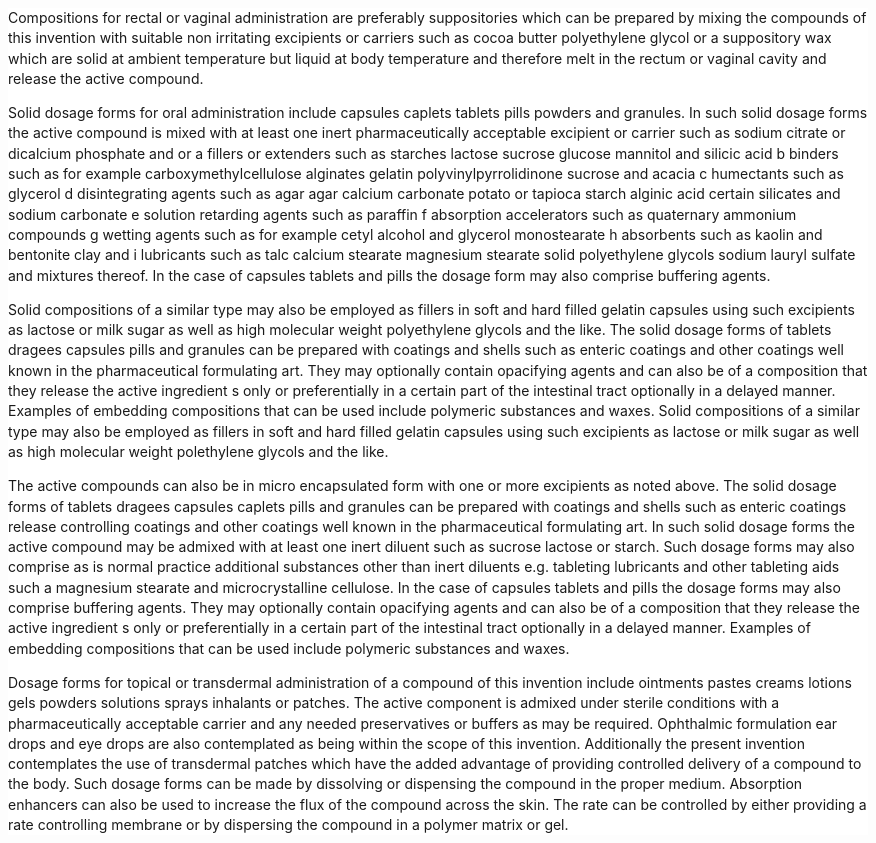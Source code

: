 Compositions for rectal or vaginal administration are preferably suppositories which can be prepared by mixing the compounds of this invention with suitable non irritating excipients or carriers such as cocoa butter polyethylene glycol or a suppository wax which are solid at ambient temperature but liquid at body temperature and therefore melt in the rectum or vaginal cavity and release the active compound.

Solid dosage forms for oral administration include capsules caplets tablets pills powders and granules. In such solid dosage forms the active compound is mixed with at least one inert pharmaceutically acceptable excipient or carrier such as sodium citrate or dicalcium phosphate and or a fillers or extenders such as starches lactose sucrose glucose mannitol and silicic acid b binders such as for example carboxymethylcellulose alginates gelatin polyvinylpyrrolidinone sucrose and acacia c humectants such as glycerol d disintegrating agents such as agar agar calcium carbonate potato or tapioca starch alginic acid certain silicates and sodium carbonate e solution retarding agents such as paraffin f absorption accelerators such as quaternary ammonium compounds g wetting agents such as for example cetyl alcohol and glycerol monostearate h absorbents such as kaolin and bentonite clay and i lubricants such as talc calcium stearate magnesium stearate solid polyethylene glycols sodium lauryl sulfate and mixtures thereof. In the case of capsules tablets and pills the dosage form may also comprise buffering agents.

Solid compositions of a similar type may also be employed as fillers in soft and hard filled gelatin capsules using such excipients as lactose or milk sugar as well as high molecular weight polyethylene glycols and the like. The solid dosage forms of tablets dragees capsules pills and granules can be prepared with coatings and shells such as enteric coatings and other coatings well known in the pharmaceutical formulating art. They may optionally contain opacifying agents and can also be of a composition that they release the active ingredient s only or preferentially in a certain part of the intestinal tract optionally in a delayed manner. Examples of embedding compositions that can be used include polymeric substances and waxes. Solid compositions of a similar type may also be employed as fillers in soft and hard filled gelatin capsules using such excipients as lactose or milk sugar as well as high molecular weight polethylene glycols and the like.

The active compounds can also be in micro encapsulated form with one or more excipients as noted above. The solid dosage forms of tablets dragees capsules caplets pills and granules can be prepared with coatings and shells such as enteric coatings release controlling coatings and other coatings well known in the pharmaceutical formulating art. In such solid dosage forms the active compound may be admixed with at least one inert diluent such as sucrose lactose or starch. Such dosage forms may also comprise as is normal practice additional substances other than inert diluents e.g. tableting lubricants and other tableting aids such a magnesium stearate and microcrystalline cellulose. In the case of capsules tablets and pills the dosage forms may also comprise buffering agents. They may optionally contain opacifying agents and can also be of a composition that they release the active ingredient s only or preferentially in a certain part of the intestinal tract optionally in a delayed manner. Examples of embedding compositions that can be used include polymeric substances and waxes.

Dosage forms for topical or transdermal administration of a compound of this invention include ointments pastes creams lotions gels powders solutions sprays inhalants or patches. The active component is admixed under sterile conditions with a pharmaceutically acceptable carrier and any needed preservatives or buffers as may be required. Ophthalmic formulation ear drops and eye drops are also contemplated as being within the scope of this invention. Additionally the present invention contemplates the use of transdermal patches which have the added advantage of providing controlled delivery of a compound to the body. Such dosage forms can be made by dissolving or dispensing the compound in the proper medium. Absorption enhancers can also be used to increase the flux of the compound across the skin. The rate can be controlled by either providing a rate controlling membrane or by dispersing the compound in a polymer matrix or gel.
